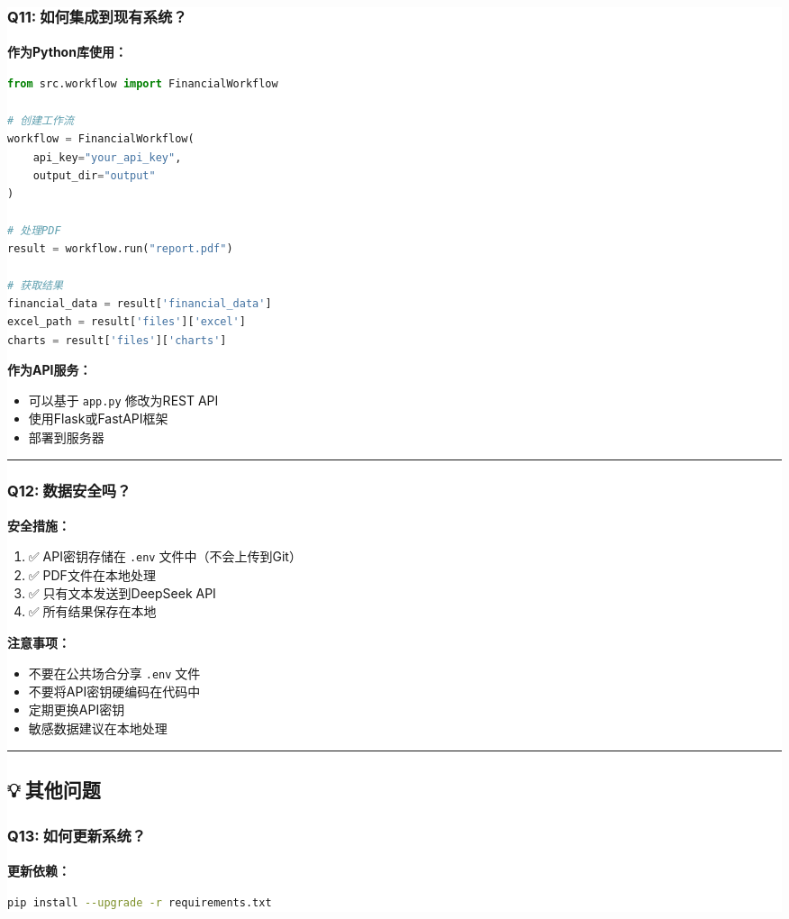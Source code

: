 ### Q11: 如何集成到现有系统？

**作为Python库使用：**

```python
from src.workflow import FinancialWorkflow

# 创建工作流
workflow = FinancialWorkflow(
    api_key="your_api_key",
    output_dir="output"
)

# 处理PDF
result = workflow.run("report.pdf")

# 获取结果
financial_data = result['financial_data']
excel_path = result['files']['excel']
charts = result['files']['charts']
```

**作为API服务：**
- 可以基于 `app.py` 修改为REST API
- 使用Flask或FastAPI框架
- 部署到服务器

---

### Q12: 数据安全吗？

**安全措施：**
1. ✅ API密钥存储在 `.env` 文件中（不会上传到Git）
2. ✅ PDF文件在本地处理
3. ✅ 只有文本发送到DeepSeek API
4. ✅ 所有结果保存在本地

**注意事项：**
- 不要在公共场合分享 `.env` 文件
- 不要将API密钥硬编码在代码中
- 定期更换API密钥
- 敏感数据建议在本地处理

---

## 💡 其他问题

### Q13: 如何更新系统？

**更新依赖：**
```bash
pip install --upgrade -r requirements.txt
```
